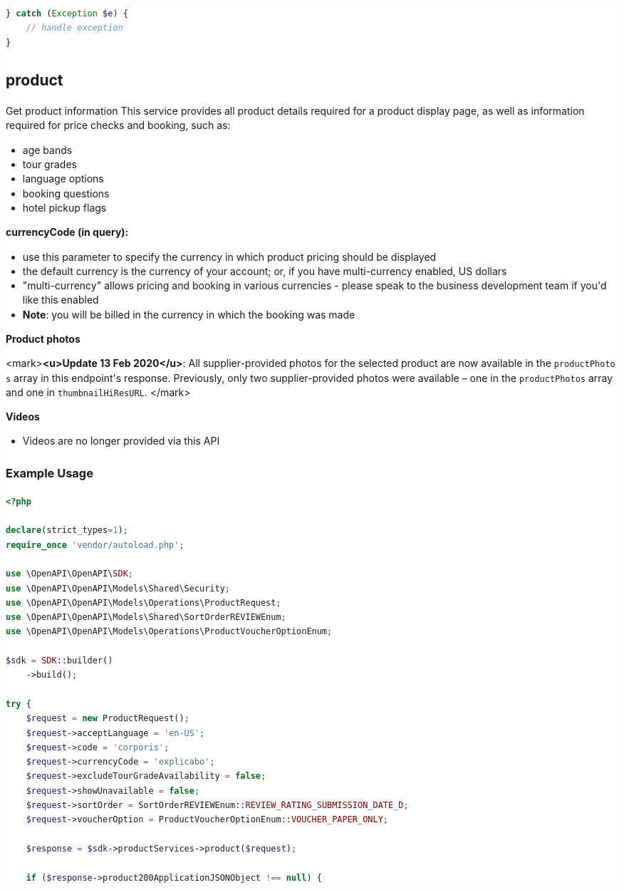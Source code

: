 ```php
} catch (Exception $e) {
    // handle exception
}
```

## product

Get product information
This service provides all product details required for a product display page, as well as information required for price checks and booking, such as: 
- age bands
- tour grades
- language options 
- booking questions
- hotel pickup flags

**currencyCode (in query):** 
- use this parameter to specify the currency in which product pricing should be displayed
- the default currency is the currency of your account; or, if you have multi-currency enabled, US dollars
- "multi-currency" allows pricing and booking in various currencies - please speak to the business development team if you'd like this enabled
- **Note**: you will be billed in the currency in which the booking was made

**Product photos**

&lt;mark&gt;**&lt;u&gt;Update 13 Feb 2020&lt;/u&gt;**: All supplier-provided photos for the selected product are now available in the `productPhotos` array in this endpoint's response. Previously, only two supplier-provided photos were available – one in the `productPhotos` array and one in `thumbnailHiResURL`. &lt;/mark&gt;

**Videos**

- Videos are no longer provided via this API


### Example Usage

```php
<?php

declare(strict_types=1);
require_once 'vendor/autoload.php';

use \OpenAPI\OpenAPI\SDK;
use \OpenAPI\OpenAPI\Models\Shared\Security;
use \OpenAPI\OpenAPI\Models\Operations\ProductRequest;
use \OpenAPI\OpenAPI\Models\Shared\SortOrderREVIEWEnum;
use \OpenAPI\OpenAPI\Models\Operations\ProductVoucherOptionEnum;

$sdk = SDK::builder()
    ->build();

try {
    $request = new ProductRequest();
    $request->acceptLanguage = 'en-US';
    $request->code = 'corporis';
    $request->currencyCode = 'explicabo';
    $request->excludeTourGradeAvailability = false;
    $request->showUnavailable = false;
    $request->sortOrder = SortOrderREVIEWEnum::REVIEW_RATING_SUBMISSION_DATE_D;
    $request->voucherOption = ProductVoucherOptionEnum::VOUCHER_PAPER_ONLY;

    $response = $sdk->productServices->product($request);

    if ($response->product200ApplicationJSONObject !== null) {
```